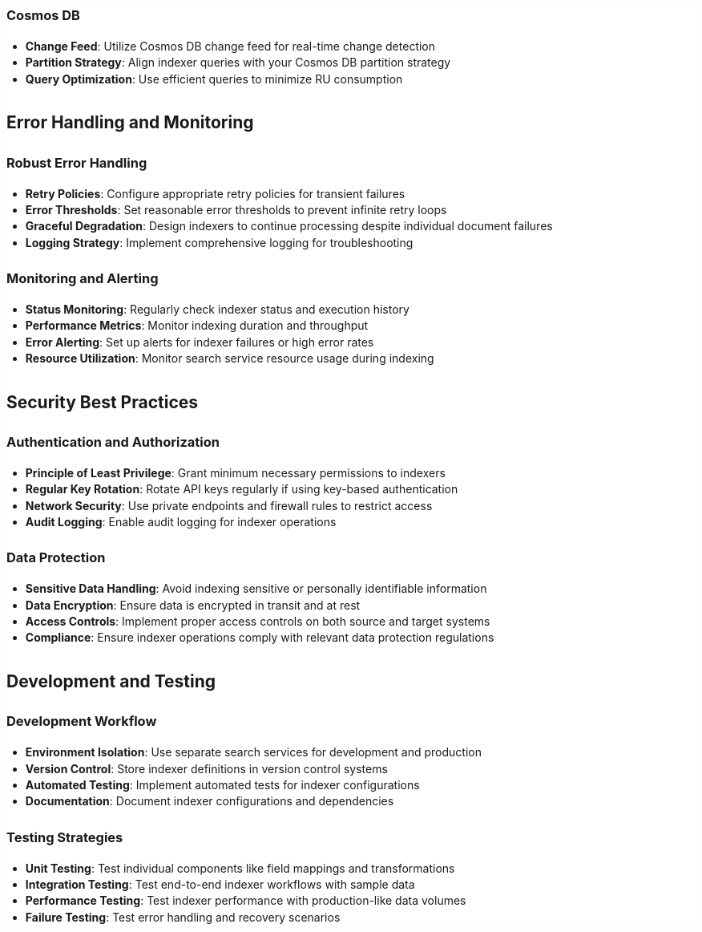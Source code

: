 ### Cosmos DB
- **Change Feed**: Utilize Cosmos DB change feed for real-time change detection
- **Partition Strategy**: Align indexer queries with your Cosmos DB partition strategy
- **Query Optimization**: Use efficient queries to minimize RU consumption

## Error Handling and Monitoring

### Robust Error Handling
- **Retry Policies**: Configure appropriate retry policies for transient failures
- **Error Thresholds**: Set reasonable error thresholds to prevent infinite retry loops
- **Graceful Degradation**: Design indexers to continue processing despite individual document failures
- **Logging Strategy**: Implement comprehensive logging for troubleshooting

### Monitoring and Alerting
- **Status Monitoring**: Regularly check indexer status and execution history
- **Performance Metrics**: Monitor indexing duration and throughput
- **Error Alerting**: Set up alerts for indexer failures or high error rates
- **Resource Utilization**: Monitor search service resource usage during indexing

## Security Best Practices

### Authentication and Authorization
- **Principle of Least Privilege**: Grant minimum necessary permissions to indexers
- **Regular Key Rotation**: Rotate API keys regularly if using key-based authentication
- **Network Security**: Use private endpoints and firewall rules to restrict access
- **Audit Logging**: Enable audit logging for indexer operations

### Data Protection
- **Sensitive Data Handling**: Avoid indexing sensitive or personally identifiable information
- **Data Encryption**: Ensure data is encrypted in transit and at rest
- **Access Controls**: Implement proper access controls on both source and target systems
- **Compliance**: Ensure indexer operations comply with relevant data protection regulations

## Development and Testing

### Development Workflow
- **Environment Isolation**: Use separate search services for development and production
- **Version Control**: Store indexer definitions in version control systems
- **Automated Testing**: Implement automated tests for indexer configurations
- **Documentation**: Document indexer configurations and dependencies

### Testing Strategies
- **Unit Testing**: Test individual components like field mappings and transformations
- **Integration Testing**: Test end-to-end indexer workflows with sample data
- **Performance Testing**: Test indexer performance with production-like data volumes
- **Failure Testing**: Test error handling and recovery scenarios
